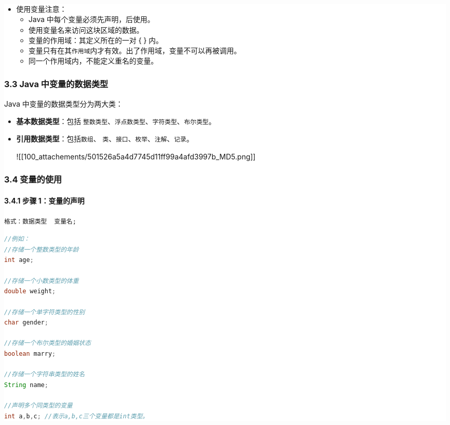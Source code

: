 - 使用变量注意：
    - Java 中每个变量必须先声明，后使用。
    - 使用变量名来访问这块区域的数据。
    - 变量的作用域：其定义所在的一对 { } 内。
    - 变量只有在其`作用域`内才有效。出了作用域，变量不可以再被调用。
    - 同一个作用域内，不能定义重名的变量。

### 3.3 Java 中变量的数据类型

[](https://github.com/re4388/atguigu-java/tree/main/%E7%AC%AC02%E7%AB%A0_%E5%8F%98%E9%87%8F%E4%B8%8E%E8%BF%90%E7%AE%97%E7%AC%A6#33-java%E4%B8%AD%E5%8F%98%E9%87%8F%E7%9A%84%E6%95%B0%E6%8D%AE%E7%B1%BB%E5%9E%8B)

Java 中变量的数据类型分为两大类：

- **基本数据类型**：包括 `整数类型`、`浮点数类型`、`字符类型`、`布尔类型`。
- **引用数据类型**：包括`数组`、 `类`、`接口`、`枚举`、`注解`、`记录`。
    
    ![[100_attachements/501526a5a4d7745d11ff99a4afd3997b_MD5.png]]
    

### 3.4 变量的使用

[](https://github.com/re4388/atguigu-java/tree/main/%E7%AC%AC02%E7%AB%A0_%E5%8F%98%E9%87%8F%E4%B8%8E%E8%BF%90%E7%AE%97%E7%AC%A6#34-%E5%8F%98%E9%87%8F%E7%9A%84%E4%BD%BF%E7%94%A8)

#### 3.4.1 步骤 1：变量的声明

[](https://github.com/re4388/atguigu-java/tree/main/%E7%AC%AC02%E7%AB%A0_%E5%8F%98%E9%87%8F%E4%B8%8E%E8%BF%90%E7%AE%97%E7%AC%A6#341-%E6%AD%A5%E9%AA%A41%E5%8F%98%E9%87%8F%E7%9A%84%E5%A3%B0%E6%98%8E)

```
格式：数据类型  变量名;
```

```java
//例如：
//存储一个整数类型的年龄
int age; 

//存储一个小数类型的体重
double weight;

//存储一个单字符类型的性别 
char gender;

//存储一个布尔类型的婚姻状态
boolean marry;

//存储一个字符串类型的姓名
String name;

//声明多个同类型的变量
int a,b,c; //表示a,b,c三个变量都是int类型。
```
